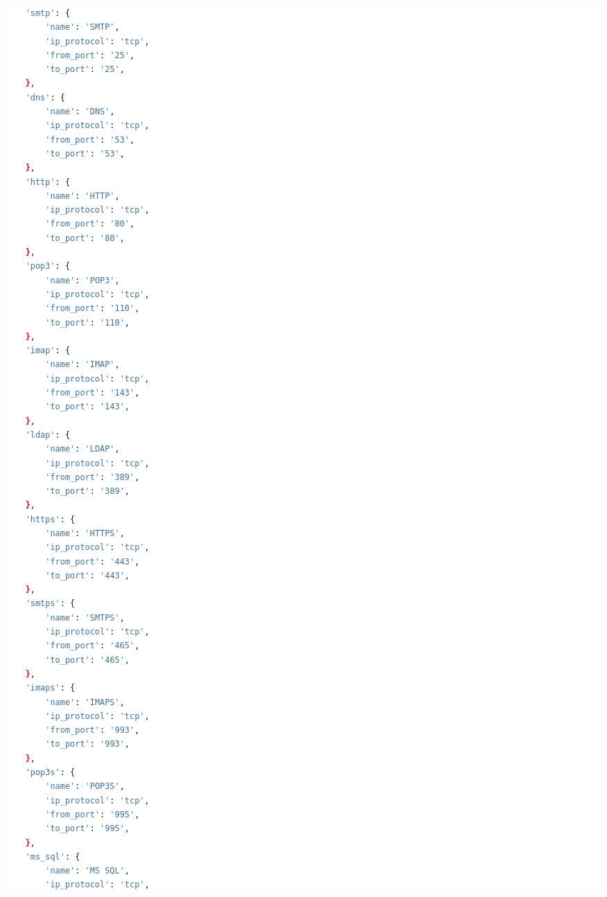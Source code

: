 ```bash
    'smtp': {
        'name': 'SMTP',
        'ip_protocol': 'tcp',
        'from_port': '25',
        'to_port': '25',
    },
    'dns': {
        'name': 'DNS',
        'ip_protocol': 'tcp',
        'from_port': '53',
        'to_port': '53',
    },
    'http': {
        'name': 'HTTP',
        'ip_protocol': 'tcp',
        'from_port': '80',
        'to_port': '80',
    },
    'pop3': {
        'name': 'POP3',
        'ip_protocol': 'tcp',
        'from_port': '110',
        'to_port': '110',
    },
    'imap': {
        'name': 'IMAP',
        'ip_protocol': 'tcp',
        'from_port': '143',
        'to_port': '143',
    },
    'ldap': {
        'name': 'LDAP',
        'ip_protocol': 'tcp',
        'from_port': '389',
        'to_port': '389',
    },
    'https': {
        'name': 'HTTPS',
        'ip_protocol': 'tcp',
        'from_port': '443',
        'to_port': '443',
    },
    'smtps': {
        'name': 'SMTPS',
        'ip_protocol': 'tcp',
        'from_port': '465',
        'to_port': '465',
    },
    'imaps': {
        'name': 'IMAPS',
        'ip_protocol': 'tcp',
        'from_port': '993',
        'to_port': '993',
    },
    'pop3s': {
        'name': 'POP3S',
        'ip_protocol': 'tcp',
        'from_port': '995',
        'to_port': '995',
    },
    'ms_sql': {
        'name': 'MS SQL',
        'ip_protocol': 'tcp',
```